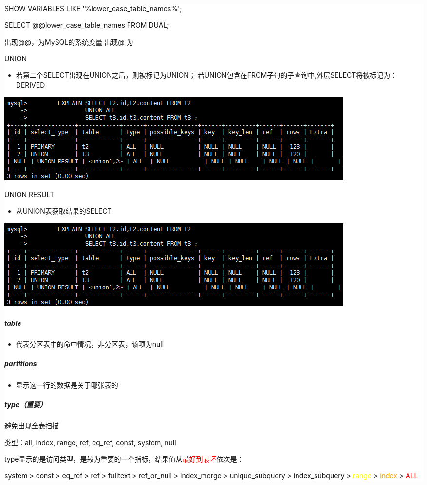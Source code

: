 SHOW VARIABLES LIKE '%lower_case_table_names%';

SELECT @@lower_case_table_names FROM DUAL;

出现@@，为MySQL的系统变量
出现@ 为

UNION

- 若第二个SELECT出现在UNION之后，则被标记为UNION； 若UNION包含在FROM子句的子查询中,外层SELECT将被标记为：DERIVED

![union](assets/unoin.png)

UNION RESULT

- 从UNION表获取结果的SELECT

![usort](assets/usort.png)


##### table

- 代表分区表中的命中情况，非分区表，该项为null

##### partitions

- 显示这一行的数据是关于哪张表的

##### type（重要）

避免出现全表扫描

类型：all, index, range, ref, eq_ref, const, system, null

type显示的是访问类型，是较为重要的一个指标，结果值从<span style="color:red">最好到最坏</span>依次是： 

system > const > eq_ref > ref > fulltext > ref_or_null > index_merge > unique_subquery > index_subquery > <span style="color:yellow">range</span> > <span style="color:orange">index</span> > <span style="color:red">ALL</span>
